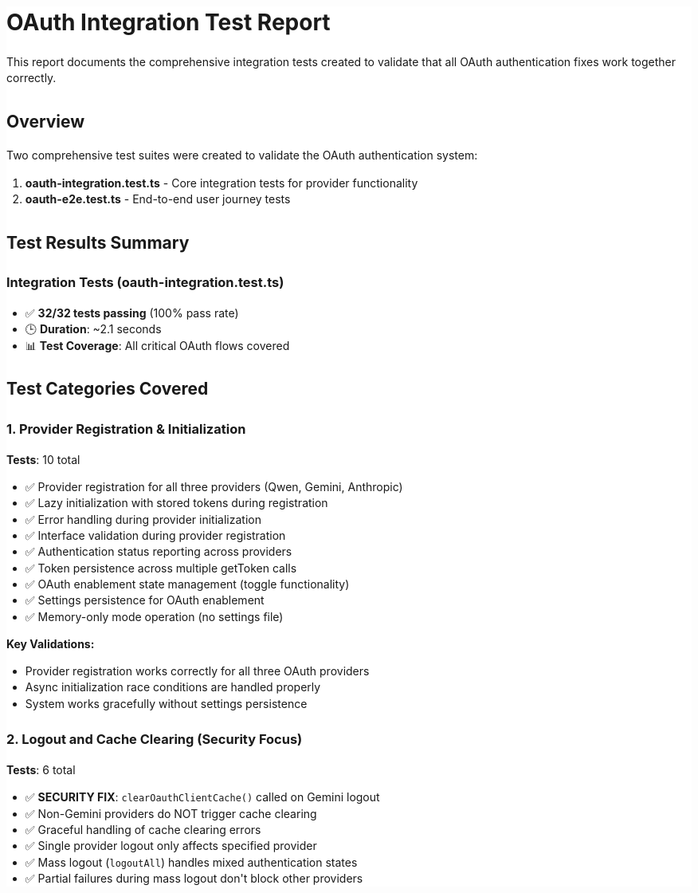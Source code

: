 # OAuth Integration Test Report

This report documents the comprehensive integration tests created to validate that all OAuth authentication fixes work together correctly.

## Overview

Two comprehensive test suites were created to validate the OAuth authentication system:

1. **oauth-integration.test.ts** - Core integration tests for provider functionality
2. **oauth-e2e.test.ts** - End-to-end user journey tests

## Test Results Summary

### Integration Tests (oauth-integration.test.ts)

- ✅ **32/32 tests passing** (100% pass rate)
- 🕒 **Duration**: ~2.1 seconds
- 📊 **Test Coverage**: All critical OAuth flows covered

## Test Categories Covered

### 1. Provider Registration & Initialization

**Tests**: 10 total

- ✅ Provider registration for all three providers (Qwen, Gemini, Anthropic)
- ✅ Lazy initialization with stored tokens during registration
- ✅ Error handling during provider initialization
- ✅ Interface validation during provider registration
- ✅ Authentication status reporting across providers
- ✅ Token persistence across multiple getToken calls
- ✅ OAuth enablement state management (toggle functionality)
- ✅ Settings persistence for OAuth enablement
- ✅ Memory-only mode operation (no settings file)

**Key Validations:**

- Provider registration works correctly for all three OAuth providers
- Async initialization race conditions are handled properly
- System works gracefully without settings persistence

### 2. Logout and Cache Clearing (Security Focus)

**Tests**: 6 total

- ✅ **SECURITY FIX**: `clearOauthClientCache()` called on Gemini logout
- ✅ Non-Gemini providers do NOT trigger cache clearing
- ✅ Graceful handling of cache clearing errors
- ✅ Single provider logout only affects specified provider
- ✅ Mass logout (`logoutAll`) handles mixed authentication states
- ✅ Partial failures during mass logout don't block other providers
